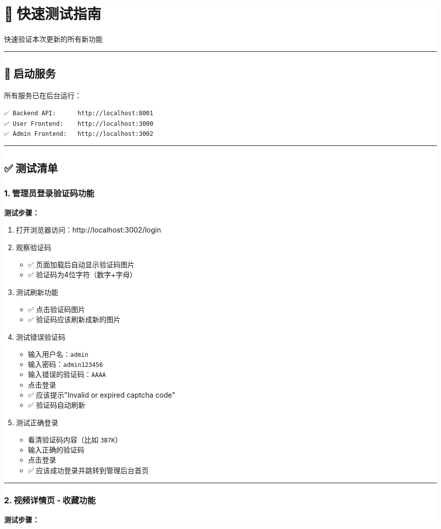 # 🧪 快速测试指南

快速验证本次更新的所有新功能

---

## 🚀 启动服务

所有服务已在后台运行：

```bash
✅ Backend API:      http://localhost:8001
✅ User Frontend:    http://localhost:3000
✅ Admin Frontend:   http://localhost:3002
```

---

## ✅ 测试清单

### 1. 管理员登录验证码功能

**测试步骤：**

1. 打开浏览器访问：http://localhost:3002/login

2. 观察验证码
   - ✅ 页面加载后自动显示验证码图片
   - ✅ 验证码为4位字符（数字+字母）

3. 测试刷新功能
   - ✅ 点击验证码图片
   - ✅ 验证码应该刷新成新的图片

4. 测试错误验证码
   - 输入用户名：`admin`
   - 输入密码：`admin123456`
   - 输入错误的验证码：`AAAA`
   - 点击登录
   - ✅ 应该提示"Invalid or expired captcha code"
   - ✅ 验证码自动刷新

5. 测试正确登录
   - 看清验证码内容（比如 `3B7K`）
   - 输入正确的验证码
   - 点击登录
   - ✅ 应该成功登录并跳转到管理后台首页

---

### 2. 视频详情页 - 收藏功能

**测试步骤：**
